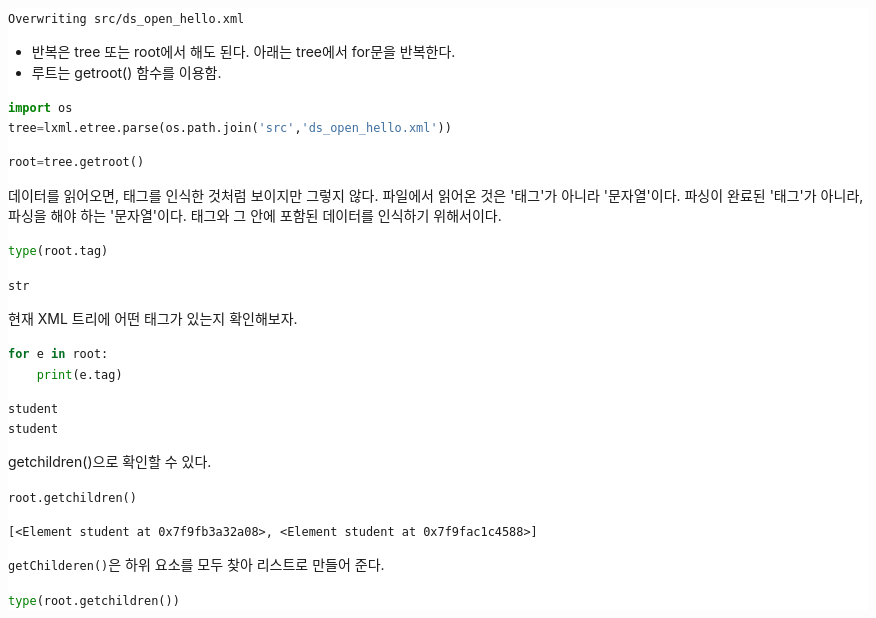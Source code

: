     Overwriting src/ds_open_hello.xml


* 반복은 tree 또는 root에서 해도 된다. 아래는 tree에서 for문을 반복한다.
* 루트는 getroot() 함수를 이용함.


```python
import os
tree=lxml.etree.parse(os.path.join('src','ds_open_hello.xml'))
```


```python
root=tree.getroot()
```

데이터를 읽어오면, 태그를 인식한 것처럼 보이지만 그렇지 않다.
파일에서 읽어온 것은 '태그'가 아니라 '문자열'이다. 파싱이 완료된 '태그'가 아니라, 파싱을 해야 하는 '문자열'이다.
태그와 그 안에 포함된 데이터를 인식하기 위해서이다.


```python
type(root.tag)
```




    str



현재 XML 트리에 어떤 태그가 있는지 확인해보자.


```python
for e in root:
    print(e.tag)
```

    student
    student


getchildren()으로 확인할 수 있다.


```python
root.getchildren()
```




    [<Element student at 0x7f9fb3a32a08>, <Element student at 0x7f9fac1c4588>]



```getChilderen()```은 하위 요소를 모두 찾아 리스트로 만들어 준다.


```python
type(root.getchildren())
```



